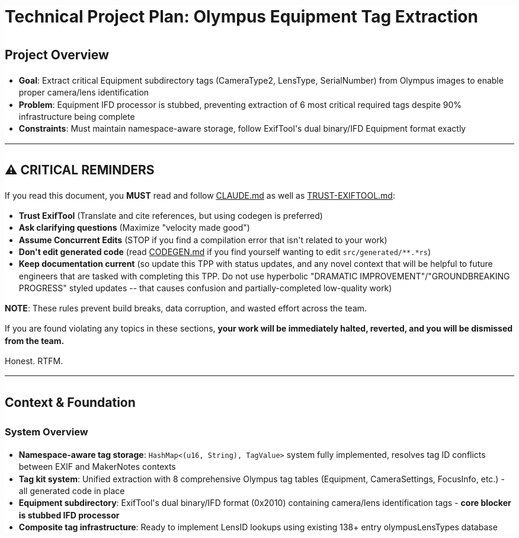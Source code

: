 # Technical Project Plan: Olympus Equipment Tag Extraction

## Project Overview

- **Goal**: Extract critical Equipment subdirectory tags (CameraType2, LensType, SerialNumber) from Olympus images to enable proper camera/lens identification
- **Problem**: Equipment IFD processor is stubbed, preventing extraction of 6 most critical required tags despite 90% infrastructure being complete
- **Constraints**: Must maintain namespace-aware storage, follow ExifTool's dual binary/IFD Equipment format exactly

---

## ⚠️ CRITICAL REMINDERS

If you read this document, you **MUST** read and follow [CLAUDE.md](../CLAUDE.md) as well as [TRUST-EXIFTOOL.md](TRUST-EXIFTOOL.md):

- **Trust ExifTool** (Translate and cite references, but using codegen is preferred)
- **Ask clarifying questions** (Maximize "velocity made good")
- **Assume Concurrent Edits** (STOP if you find a compilation error that isn't related to your work)
- **Don't edit generated code** (read [CODEGEN.md](CODEGEN.md) if you find yourself wanting to edit `src/generated/**.*rs`)
- **Keep documentation current** (so update this TPP with status updates, and any novel context that will be helpful to future engineers that are tasked with completing this TPP. Do not use hyperbolic "DRAMATIC IMPROVEMENT"/"GROUNDBREAKING PROGRESS" styled updates -- that causes confusion and partially-completed low-quality work)

**NOTE**: These rules prevent build breaks, data corruption, and wasted effort across the team. 

If you are found violating any topics in these sections, **your work will be immediately halted, reverted, and you will be dismissed from the team.**

Honest. RTFM.

---

## Context & Foundation

### System Overview

- **Namespace-aware tag storage**: `HashMap<(u16, String), TagValue>` system fully implemented, resolves tag ID conflicts between EXIF and MakerNotes contexts
- **Tag kit system**: Unified extraction with 8 comprehensive Olympus tag tables (Equipment, CameraSettings, FocusInfo, etc.) - all generated code in place
- **Equipment subdirectory**: ExifTool's dual binary/IFD format (0x2010) containing camera/lens identification tags - **core blocker is stubbed IFD processor**
- **Composite tag infrastructure**: Ready to implement LensID lookups using existing 138+ entry olympusLensTypes database
